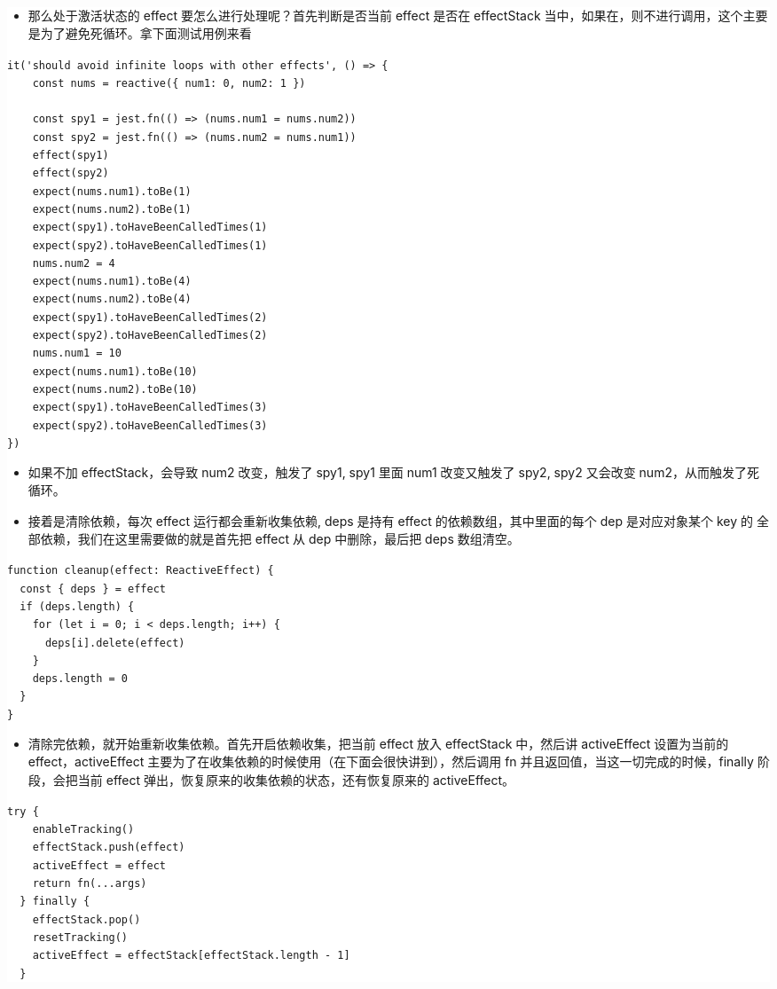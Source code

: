*   那么处于激活状态的 effect 要怎么进行处理呢？首先判断是否当前 effect 是否在 effectStack 当中，如果在，则不进行调用，这个主要是为了避免死循环。拿下面测试用例来看
    

```
it('should avoid infinite loops with other effects', () => {
    const nums = reactive({ num1: 0, num2: 1 })

    const spy1 = jest.fn(() => (nums.num1 = nums.num2))
    const spy2 = jest.fn(() => (nums.num2 = nums.num1))
    effect(spy1)
    effect(spy2)
    expect(nums.num1).toBe(1)
    expect(nums.num2).toBe(1)
    expect(spy1).toHaveBeenCalledTimes(1)
    expect(spy2).toHaveBeenCalledTimes(1)
    nums.num2 = 4
    expect(nums.num1).toBe(4)
    expect(nums.num2).toBe(4)
    expect(spy1).toHaveBeenCalledTimes(2)
    expect(spy2).toHaveBeenCalledTimes(2)
    nums.num1 = 10
    expect(nums.num1).toBe(10)
    expect(nums.num2).toBe(10)
    expect(spy1).toHaveBeenCalledTimes(3)
    expect(spy2).toHaveBeenCalledTimes(3)
})
```

*   如果不加 effectStack，会导致 num2 改变，触发了 spy1, spy1 里面 num1 改变又触发了 spy2, spy2 又会改变 num2，从而触发了死循环。
    
*   接着是清除依赖，每次 effect 运行都会重新收集依赖, deps 是持有 effect 的依赖数组，其中里面的每个 dep 是对应对象某个 key 的 全部依赖，我们在这里需要做的就是首先把 effect 从 dep 中删除，最后把 deps 数组清空。
    

```
function cleanup(effect: ReactiveEffect) {
  const { deps } = effect
  if (deps.length) {
    for (let i = 0; i < deps.length; i++) {
      deps[i].delete(effect)
    }
    deps.length = 0
  }
}
```

*   清除完依赖，就开始重新收集依赖。首先开启依赖收集，把当前 effect 放入 effectStack 中，然后讲 activeEffect 设置为当前的 effect，activeEffect 主要为了在收集依赖的时候使用（在下面会很快讲到），然后调用 fn 并且返回值，当这一切完成的时候，finally 阶段，会把当前 effect 弹出，恢复原来的收集依赖的状态，还有恢复原来的 activeEffect。
    

```
try {
    enableTracking()
    effectStack.push(effect)
    activeEffect = effect
    return fn(...args)
  } finally {
    effectStack.pop()
    resetTracking()
    activeEffect = effectStack[effectStack.length - 1]
  }
```
